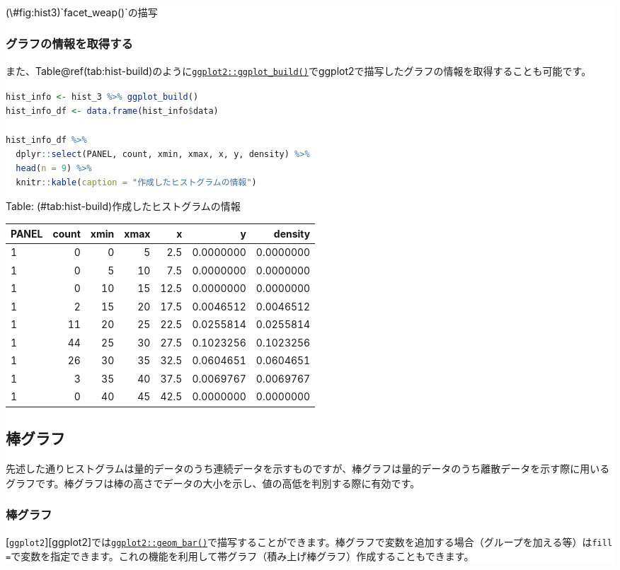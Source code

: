 <p class="caption">(\#fig:hist3)`facet_weap()`の描写</p>
</div>

### グラフの情報を取得する

また、Table\@ref(tab:hist-build)のように[`ggplot2::ggplot_build()`][ggplot_build]でggplot2で描写したグラフの情報を取得することも可能です。

[ggplot_build]:https://ggplot2.tidyverse.org/reference/ggplot_build.html


```r
hist_info <- hist_3 %>% ggplot_build()
hist_info_df <- data.frame(hist_info$data)

hist_info_df %>% 
  dplyr::select(PANEL, count, xmin, xmax, x, y, density) %>%
  head(n = 9) %>% 
  knitr::kable(caption = "作成したヒストグラムの情報")
```



Table: (\#tab:hist-build)作成したヒストグラムの情報

|PANEL | count| xmin| xmax|    x|         y|   density|
|:-----|-----:|----:|----:|----:|---------:|---------:|
|1     |     0|    0|    5|  2.5| 0.0000000| 0.0000000|
|1     |     0|    5|   10|  7.5| 0.0000000| 0.0000000|
|1     |     0|   10|   15| 12.5| 0.0000000| 0.0000000|
|1     |     2|   15|   20| 17.5| 0.0046512| 0.0046512|
|1     |    11|   20|   25| 22.5| 0.0255814| 0.0255814|
|1     |    44|   25|   30| 27.5| 0.1023256| 0.1023256|
|1     |    26|   30|   35| 32.5| 0.0604651| 0.0604651|
|1     |     3|   35|   40| 37.5| 0.0069767| 0.0069767|
|1     |     0|   40|   45| 42.5| 0.0000000| 0.0000000|

## 棒グラフ

先述した通りヒストグラムは量的データのうち連続データを示すものですが、棒グラフは量的データのうち離散データを示す際に用いるグラフです。棒グラフは棒の高さでデータの大小を示し、値の高低を判別する際に有効です。

### 棒グラフ

[`ggplot2`][ggplot2]では[`ggplot2::geom_bar()`][geom_bar]で描写することができます。棒グラフで変数を追加する場合（グループを加える等）は`fill =`で変数を指定できます。これの機能を利用して帯グラフ（積み上げ棒グラフ）作成することもできます。

[geom_bar]:https://ggplot2.tidyverse.org/reference/geom_bar.html


[^1]: 「ネ申エクセル」ともいう。この弊害については奥村[-@okumura_2013]が詳しい。
[^2]: データを4つに分割した際に下からちょうど1/4にあるデータを「第1四分位数」、2/4にあるデータを「第2四分位数」（中央値）、3/4のところのデータを「第3四分位数」といい、これらを「四分位数」といいます。